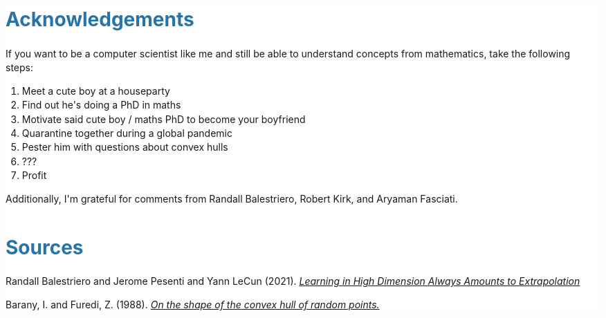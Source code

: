 # <span style="color:#2874A6">Acknowledgements</span>

If you want to be a computer scientist like me and still be able to understand concepts from mathematics,
take the following steps:

1. Meet a cute boy at a houseparty
2. Find out he's doing a PhD in maths
3. Motivate said cute boy / maths PhD to become your boyfriend
4. Quarantine together during a global pandemic
5. Pester him with questions about convex hulls
6. ???
7. Profit

Additionally, I'm grateful for comments from Randall Balestriero, Robert Kirk, and Aryaman Fasciati.

# <span style="color:#2874A6">Sources</span>

Randall Balestriero and Jerome Pesenti and Yann LeCun (2021).
    <a href="https://arxiv.org/pdf/2110.09485.pdf" target="_blank">*Learning in High Dimension Always Amounts to Extrapolation*</a>

Barany, I. and Furedi, Z. (1988). 
<a href="https://citeseerx.ist.psu.edu/viewdoc/download?doi=10.1.1.726.8687&rep=rep1&type=pdf" target="_blank">*On the shape of the convex hull of random points.*</a>

[^1]: The experiments that mostly endorse this conclusion are the experiments on real datasets in the paper.
[^2]: Jippie means "Yippie" in Dutch.
[^3]: You could also <a href="https://math.stackexchange.com/questions/1511112/test-if-point-is-in-convex-hull-of-n-points" target="_blank">frame it as a linear programming problem.</a>

